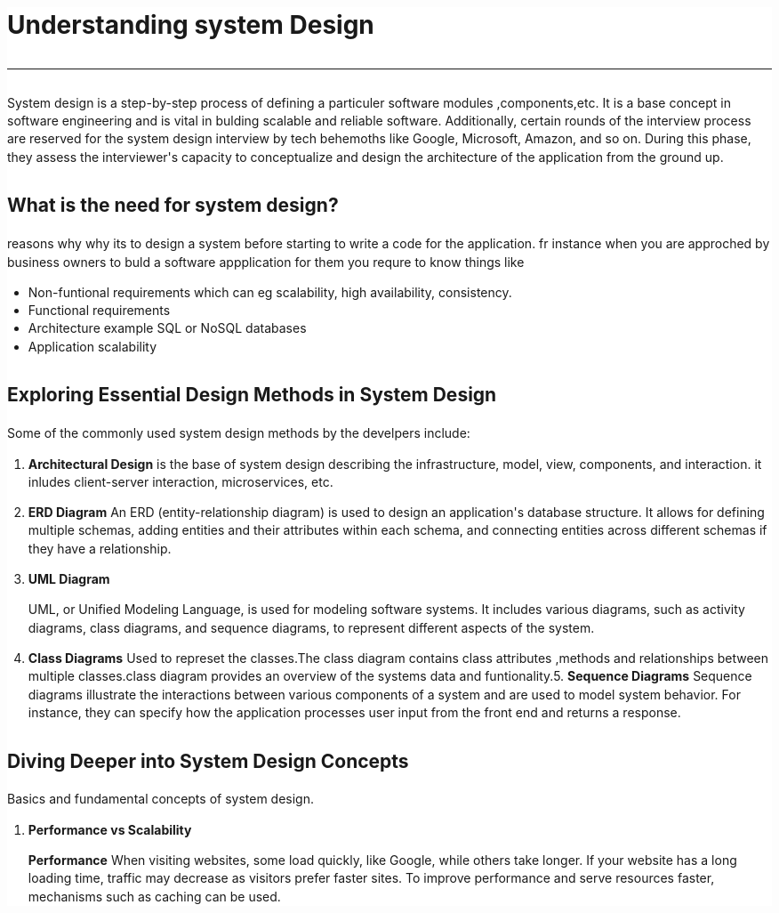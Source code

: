 # Understanding system Design <hr>

System design is a step-by-step process of defining a particuler software modules ,components,etc.
It is a base concept in software engineering and is vital in bulding scalable and reliable software.
Additionally, certain rounds of the interview process are reserved for the system design interview by tech behemoths like Google, Microsoft, Amazon, and so on. During this phase, they assess the interviewer's capacity to conceptualize and design the architecture of the application from the ground up.
## What is the need for system design?
reasons why why its to design a system before starting to write a code for the application.
fr instance when you are approched by business owners to buld a software appplication for them you requre to know things like 

- Non-funtional requirements which can eg  scalability, high availability, consistency.
- Functional requirements 
- Architecture example  SQL or NoSQL databases
- Application scalability
## Exploring Essential Design Methods in System Design

Some of the commonly used system design methods by the develpers include:
1. **Architectural Design**
    is the base of system design describing the  infrastructure, model, view, components, and interaction. it inludes client-server interaction, microservices, etc. 

2. **ERD Diagram**
    An ERD (entity-relationship diagram) is used to design an application's database structure. It allows for defining multiple schemas, adding entities and their attributes within each schema, and connecting entities across different schemas if they have a relationship.

3. **UML Diagram**

    UML, or Unified Modeling Language, is used for modeling software systems. It includes various diagrams, such as activity diagrams, class diagrams, and sequence diagrams, to represent different aspects of the system.

4. **Class Diagrams**
    Used to represet the classes.The class diagram contains class attributes ,methods and relationships between multiple classes.class diagram provides an overview of the systems data and funtionality.5. **Sequence Diagrams**
    Sequence diagrams illustrate the interactions between various components of a system and are used to model system behavior. For instance, they can specify how the application processes user input from the front end and returns a response.

## Diving Deeper into System Design Concepts
Basics and fundamental concepts of system design.

1. **Performance vs Scalability**

   **Performance**
   When visiting websites, some load quickly, like Google, while others take longer. If your website has a long loading time, traffic may decrease as visitors prefer faster sites. To improve performance and serve resources faster, mechanisms such as caching can be used.
